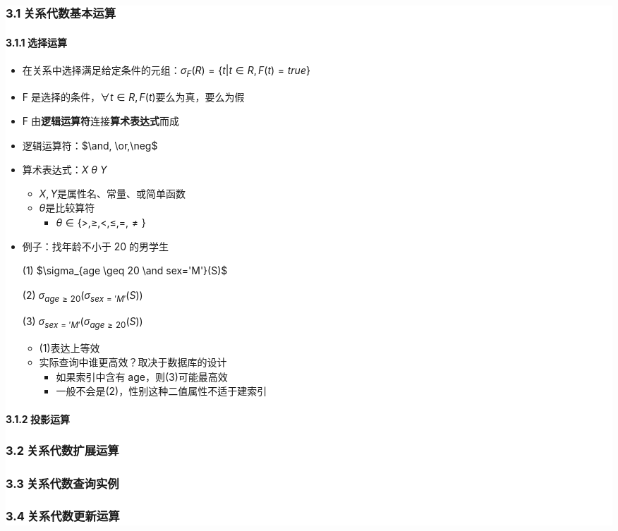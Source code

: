 ### 3.1 关系代数基本运算

#### 3.1.1 选择运算

- 在关系中选择满足给定条件的元组：$\sigma_{F}(R)=\{t|t \in R, F(t)=true\}$

- F 是选择的条件，$\forall t \in R, F(t)$要么为真，要么为假

- F 由**逻辑运算符**连接**算术表达式**而成

- 逻辑运算符：$\and, \or,\neg$

- 算术表达式：$X$  $\theta$  $Y$

  - $X,Y$是属性名、常量、或简单函数
  - $\theta$是比较算符
    - $\theta \in \{>,\geq,<,\leq,=,\neq\}$

- 例子：找年龄不小于 20 的男学生

  (1) $\sigma_{age \geq 20 \and sex='M'}(S)$

  (2) $\sigma_{age \geq 20} (\sigma_{sex='M'}(S))$

  (3) $\sigma_{sex='M'} (\sigma_{age \geq 20}(S))$

  - (1)表达上等效
  - 实际查询中谁更高效？取决于数据库的设计
    - 如果索引中含有 age，则(3)可能最高效
    - 一般不会是(2)，性别这种二值属性不适于建索引

#### 3.1.2 投影运算



### 3.2 关系代数扩展运算



### 3.3 关系代数查询实例



### 3.4 关系代数更新运算